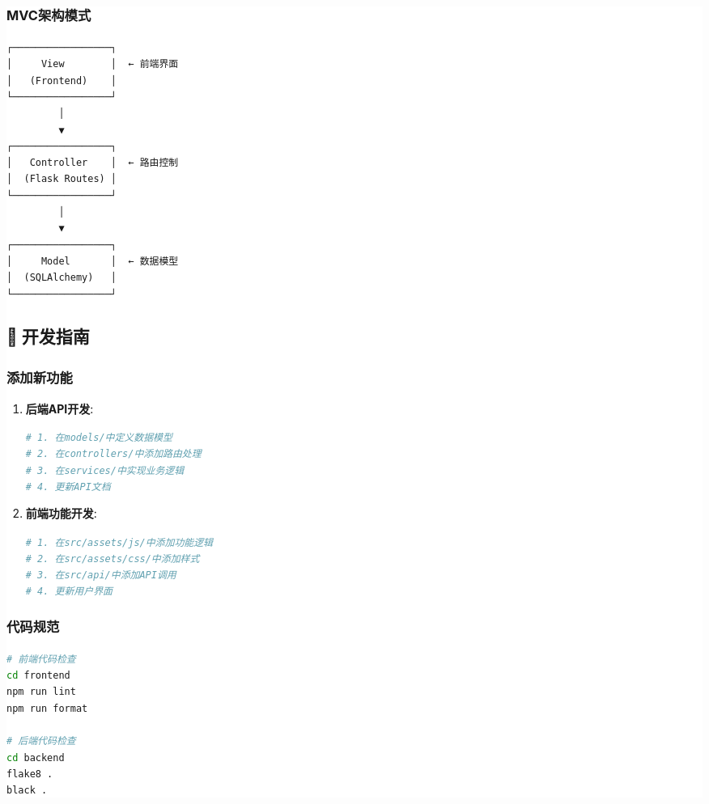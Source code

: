 ### MVC架构模式

```
┌─────────────────┐
│     View        │  ← 前端界面
│   (Frontend)    │
└─────────────────┘
         │
         ▼
┌─────────────────┐
│   Controller    │  ← 路由控制
│  (Flask Routes) │
└─────────────────┘
         │
         ▼
┌─────────────────┐
│     Model       │  ← 数据模型
│  (SQLAlchemy)   │
└─────────────────┘
```

## 🔧 开发指南

### 添加新功能

1. **后端API开发**:
   ```bash
   # 1. 在models/中定义数据模型
   # 2. 在controllers/中添加路由处理
   # 3. 在services/中实现业务逻辑
   # 4. 更新API文档
   ```

2. **前端功能开发**:
   ```bash
   # 1. 在src/assets/js/中添加功能逻辑
   # 2. 在src/assets/css/中添加样式
   # 3. 在src/api/中添加API调用
   # 4. 更新用户界面
   ```

### 代码规范

```bash
# 前端代码检查
cd frontend
npm run lint
npm run format

# 后端代码检查
cd backend
flake8 .
black .
```
